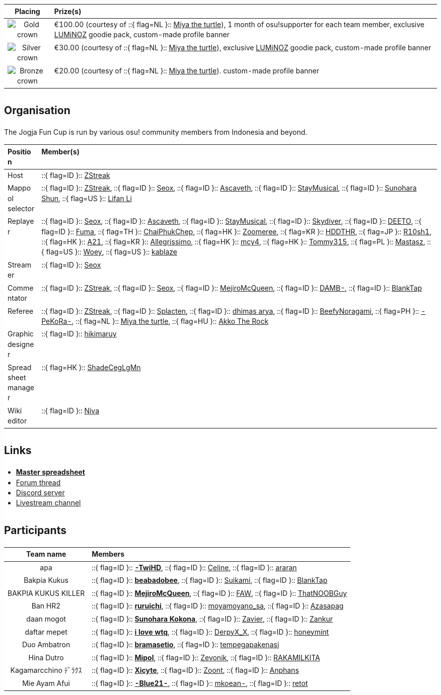 | Placing | Prize(s) |
| :-: | :-- |
| ![Gold crown](/wiki/shared/crown-gold.png "1st place") | €100.00 (courtesy of ::{ flag=NL }:: [Miya the turtle](https://osu.ppy.sh/users/13032176)), 1 month of osu!supporter for each team member, exclusive [LUMiNOZ](https://luminoz.bandcamp.com/) goodie pack, custom-made profile banner |
| ![Silver crown](/wiki/shared/crown-silver.png "2nd place") | €30.00 (courtesy of ::{ flag=NL }:: [Miya the turtle](https://osu.ppy.sh/users/13032176)), exclusive [LUMiNOZ](https://luminoz.bandcamp.com/) goodie pack, custom-made profile banner |
| ![Bronze crown](/wiki/shared/crown-bronze.png "3rd place") | €20.00 (courtesy of ::{ flag=NL }:: [Miya the turtle](https://osu.ppy.sh/users/13032176)). custom-made profile banner |

## Organisation

The Jogja Fun Cup is run by various osu! community members from Indonesia and beyond.

| Position | Member(s) |
| :-- | :-- |
| Host | ::{ flag=ID }:: [ZStreak](https://osu.ppy.sh/users/2754434) |
| Mappool selector | ::{ flag=ID }:: [ZStreak](https://osu.ppy.sh/users/2754434), ::{ flag=ID }:: [Seox](https://osu.ppy.sh/users/3793938), ::{ flag=ID }:: [Ascaveth](https://osu.ppy.sh/users/3245206), ::{ flag=ID }:: [StayMusical](https://osu.ppy.sh/users/12688176), ::{ flag=ID }:: [Sunohara Shun](https://osu.ppy.sh/users/3484548), ::{ flag=US }:: [Lifan Li](https://osu.ppy.sh/users/4050359) |
| Replayer | ::{ flag=ID }:: [Seox](https://osu.ppy.sh/users/3793938), ::{ flag=ID }:: [Ascaveth](https://osu.ppy.sh/users/3245206), ::{ flag=ID }:: [StayMusical](https://osu.ppy.sh/users/12688176), ::{ flag=ID }:: [Skydiver](https://osu.ppy.sh/users/4750008), ::{ flag=ID }:: [DEETO](https://osu.ppy.sh/users/10069909), ::{ flag=ID }:: [Fuma](https://osu.ppy.sh/users/1501956), ::{ flag=TH }:: [ChaiPhukChep](https://osu.ppy.sh/users/9723127), ::{ flag=HK }:: [Zoomeree](https://osu.ppy.sh/users/18802561), ::{ flag=KR }:: [HDDTHR](https://osu.ppy.sh/users/14709263), ::{ flag=JP }:: [R10sh1](https://osu.ppy.sh/users/17202789), ::{ flag=HK }:: [A21](https://osu.ppy.sh/users/11198996), ::{ flag=KR }:: [Allegrissimo](https://osu.ppy.sh/users/9052194), ::{ flag=HK }:: [mcy4](https://osu.ppy.sh/users/2165650), ::{ flag=HK }:: [Tommy315](https://osu.ppy.sh/users/10748631), ::{ flag=PL }:: [Mastasz](https://osu.ppy.sh/users/1876565), ::{ flag=US }:: [Woey](https://osu.ppy.sh/users/3792472), ::{ flag=US }:: [kablaze](https://osu.ppy.sh/users/3043603) |
| Streamer | ::{ flag=ID }:: [Seox](https://osu.ppy.sh/users/3793938) |
| Commentator | ::{ flag=ID }:: [ZStreak](https://osu.ppy.sh/users/2754434), ::{ flag=ID }:: [Seox](https://osu.ppy.sh/users/3793938), ::{ flag=ID }:: [MejiroMcQueen](https://osu.ppy.sh/users/11320627), ::{ flag=ID }:: [DAMB-](https://osu.ppy.sh/users/14748550), ::{ flag=ID }:: [BlankTap](https://osu.ppy.sh/users/10137131) |
| Referee | ::{ flag=ID }:: [ZStreak](https://osu.ppy.sh/users/2754434), ::{ flag=ID }:: [Splacten](https://osu.ppy.sh/users/10018405), ::{ flag=ID }:: [dhimas arya](https://osu.ppy.sh/users/7108145), ::{ flag=ID }:: [BeefyNoragami](https://osu.ppy.sh/users/11065629), ::{ flag=PH }:: [-PeKoRa-](https://osu.ppy.sh/users/17959882), ::{ flag=NL }:: [Miya the turtle](https://osu.ppy.sh/users/13032176), ::{ flag=HU }:: [Akko The Rock](https://osu.ppy.sh/users/9153879) |
| Graphic designer | ::{ flag=ID }:: [hikimaruy](https://osu.ppy.sh/users/9510067) |
| Spreadsheet manager | ::{ flag=HK }:: [ShadeCegLgMn](https://osu.ppy.sh/users/12609866) |
| Wiki editor | ::{ flag=ID }:: [Niva](https://osu.ppy.sh/users/197805) |

## Links

- **[Master spreadsheet](https://docs.google.com/spreadsheets/d/1hdu0eQKPnA-9y48VV-PWSMDpSDm-Y1e69PoguFraYeE/edit?gid=287204203#gid=287204203)**
- [Forum thread](https://osu.ppy.sh/community/forums/topics/1936900?n=1)
- [Discord server](https://discord.com/invite/kQuJAEbnXe)
- [Livestream channel](https://www.twitch.tv/jogjafuncup)

## Participants

| Team name | Members |
| :-: | :-- |
| apa | ::{ flag=ID }:: **[-TwiHD](https://osu.ppy.sh/users/5470299)**, ::{ flag=ID }:: [Celine](https://osu.ppy.sh/users/7348744), ::{ flag=ID }:: [araran](https://osu.ppy.sh/users/8937198) |
| Bakpia Kukus | ::{ flag=ID }:: **[beabadobee](https://osu.ppy.sh/users/8688737)**, ::{ flag=ID }:: [Suikami](https://osu.ppy.sh/users/1929336), ::{ flag=ID }:: [BlankTap](https://osu.ppy.sh/users/10137131) |
| BAKPIA KUKUS KILLER | ::{ flag=ID }:: **[MejiroMcQueen](https://osu.ppy.sh/users/11320627)**, ::{ flag=ID }:: [FAW](https://osu.ppy.sh/users/11070577), ::{ flag=ID }:: [ThatNOOBGuy](https://osu.ppy.sh/users/11091594) |
| Ban HR2 | ::{ flag=ID }:: **[ruruichi](https://osu.ppy.sh/users/6717559)**, ::{ flag=ID }:: [moyamoyano\_sa](https://osu.ppy.sh/users/3891439), ::{ flag=ID }:: [Azasapag](https://osu.ppy.sh/users/18347666) |
| daan mogot | ::{ flag=ID }:: **[Sunohara Kokona](https://osu.ppy.sh/users/11421465)**, ::{ flag=ID }:: [Zavier](https://osu.ppy.sh/users/11379592), ::{ flag=ID }:: [Zankur](https://osu.ppy.sh/users/16249373) |
| daftar mepet | ::{ flag=ID }:: **[i love wtq](https://osu.ppy.sh/users/12797668)**, ::{ flag=ID }:: [DerpyX\_X](https://osu.ppy.sh/users/14366893), ::{ flag=ID }:: [honeymint](https://osu.ppy.sh/users/4796773) |
| Duo Ambatron | ::{ flag=ID }:: **[bramasetio](https://osu.ppy.sh/users/34354002)**, ::{ flag=ID }:: [tempegapakenasi](https://osu.ppy.sh/users/34079628) |
| Hina Dutro | ::{ flag=ID }:: **[Mipol](https://osu.ppy.sh/users/10954080)**, ::{ flag=ID }:: [Zevonik](https://osu.ppy.sh/users/11753540), ::{ flag=ID }:: [RAKAMILKITA](https://osu.ppy.sh/users/18405313) |
| Kagamarcchino ﾃﾞﾗｸｽ | ::{ flag=ID }:: **[Xicyte](https://osu.ppy.sh/users/10212581)**, ::{ flag=ID }:: [Zoont](https://osu.ppy.sh/users/7109269), ::{ flag=ID }:: [Anphans](https://osu.ppy.sh/users/14231431) |
| Mie Ayam Afui | ::{ flag=ID }:: **[-Blue21-](https://osu.ppy.sh/users/12517079)**, ::{ flag=ID }:: [mkoean-](https://osu.ppy.sh/users/11847189), ::{ flag=ID }:: [retot](https://osu.ppy.sh/users/17996877) |